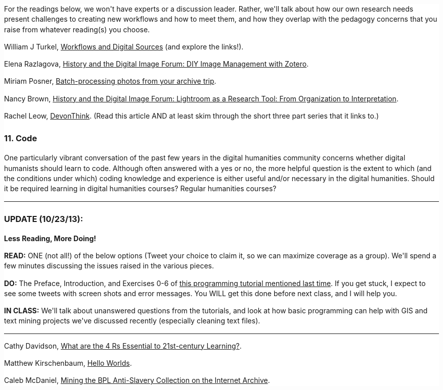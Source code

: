 For the readings below, we won't have experts or a discussion leader. Rather, we'll talk about how our own research needs present challenges to creating new workflows and how to meet them, and how they overlap with the pedagogy concerns that you raise from whatever reading(s) you choose.

William J Turkel, [Workflows and Digital Sources](http://williamjturkel.net/how-to/) (and explore the links!).

Elena Razlagova, [History and the Digital Image Forum: DIY Image Management with Zotero](http://www.historians.org/perspectives/issues/2012/1210/History-and-the-Digital-Image-Forum_DIY-Zotero.cfm).

Miriam Posner, [Batch-processing photos from your archive trip](http://miriamposner.com/blog/?p=678).

Nancy Brown, [History and the Digital Image Forum: Lightroom as a Research Tool: From Organization to Interpretation](http://www.historians.org/perspectives/issues/2012/1210/History-and-the-Digital-Image-Forum_Lightroom-as-a-Research-Tool.cfm).

Rachel Leow, [DevonThink](http://idlethink.wordpress.com/category/devonthink/). (Read this article AND at least skim through the short three part series that it links to.)



### 11. Code
One particularly vibrant conversation of the past few years in the digital humanities community concerns whether digital humanists should learn to code. Although often answered with a yes or no, the more helpful question is the extent to which (and the conditions under which) coding knowledge and experience is either useful and/or necessary in the digital humanities. Should it be required learning in digital humanities courses? Regular humanities courses?

---

### UPDATE (10/23/13):

**Less Reading, More Doing!**

**READ:**
ONE (not all!) of the below options (Tweet your choice to claim it, so we can maximize coverage as a group). We'll spend a few minutes discussing the issues raised in the various pieces.

**DO:**
The Preface, Introduction, and Exercises 0-6 of [this programming tutorial mentioned last time](http://learnpythonthehardway.org/book/). If you get stuck, I expect to see some tweets with screen shots and error messages. You WILL get this done before next class, and I will help you.

**IN CLASS:**
We'll talk about unanswered questions from the tutorials, and look at how basic programming can help with GIS and text mining projects we've discussed recently (especially cleaning text files).

---

Cathy Davidson, [What are the 4 Rs Essential to 21st-century Learning?](http://hastac.org/blogs/cathy-davidson/2011/10/31/what-are-4-rs-essential-21st-century-learning).

Matthew Kirschenbaum, [Hello Worlds](http://chronicle.com/article/Hello-Worlds/5476).

Caleb McDaniel, [Mining the BPL Anti-Slavery Collection on the Internet Archive](http://wcm1.web.rice.edu/mining-bpl-antislavery.html).
